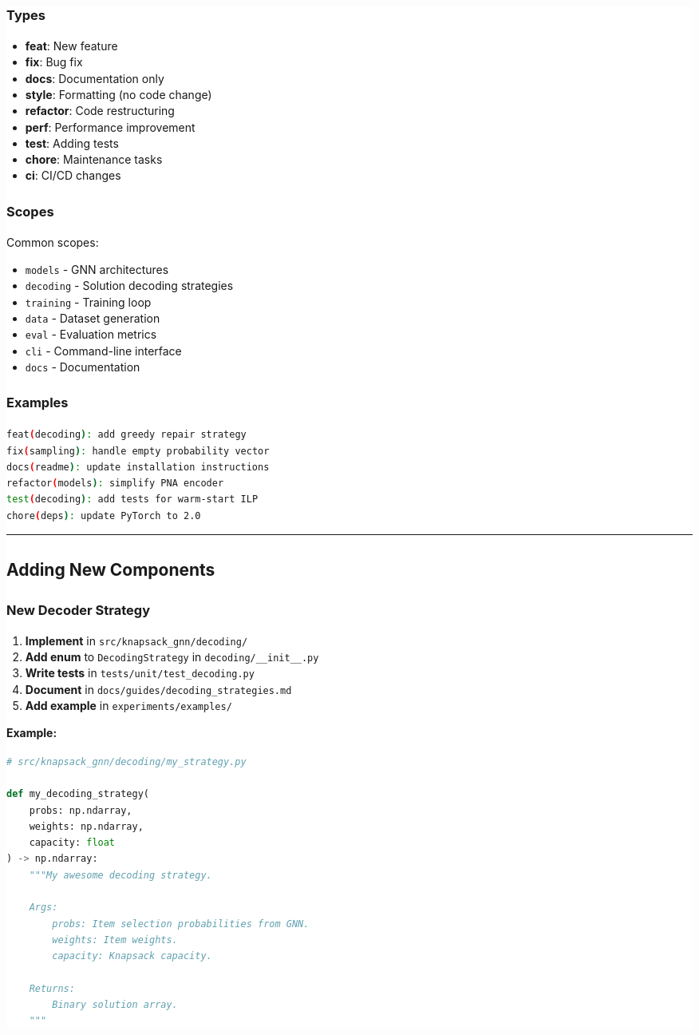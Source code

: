 ### Types

- **feat**: New feature
- **fix**: Bug fix
- **docs**: Documentation only
- **style**: Formatting (no code change)
- **refactor**: Code restructuring
- **perf**: Performance improvement
- **test**: Adding tests
- **chore**: Maintenance tasks
- **ci**: CI/CD changes

### Scopes

Common scopes:
- `models` - GNN architectures
- `decoding` - Solution decoding strategies
- `training` - Training loop
- `data` - Dataset generation
- `eval` - Evaluation metrics
- `cli` - Command-line interface
- `docs` - Documentation

### Examples

```bash
feat(decoding): add greedy repair strategy
fix(sampling): handle empty probability vector
docs(readme): update installation instructions
refactor(models): simplify PNA encoder
test(decoding): add tests for warm-start ILP
chore(deps): update PyTorch to 2.0
```

---

## Adding New Components

### New Decoder Strategy

1. **Implement** in `src/knapsack_gnn/decoding/`
2. **Add enum** to `DecodingStrategy` in `decoding/__init__.py`
3. **Write tests** in `tests/unit/test_decoding.py`
4. **Document** in `docs/guides/decoding_strategies.md`
5. **Add example** in `experiments/examples/`

**Example:**
```python
# src/knapsack_gnn/decoding/my_strategy.py

def my_decoding_strategy(
    probs: np.ndarray,
    weights: np.ndarray,
    capacity: float
) -> np.ndarray:
    """My awesome decoding strategy.

    Args:
        probs: Item selection probabilities from GNN.
        weights: Item weights.
        capacity: Knapsack capacity.

    Returns:
        Binary solution array.
    """
```